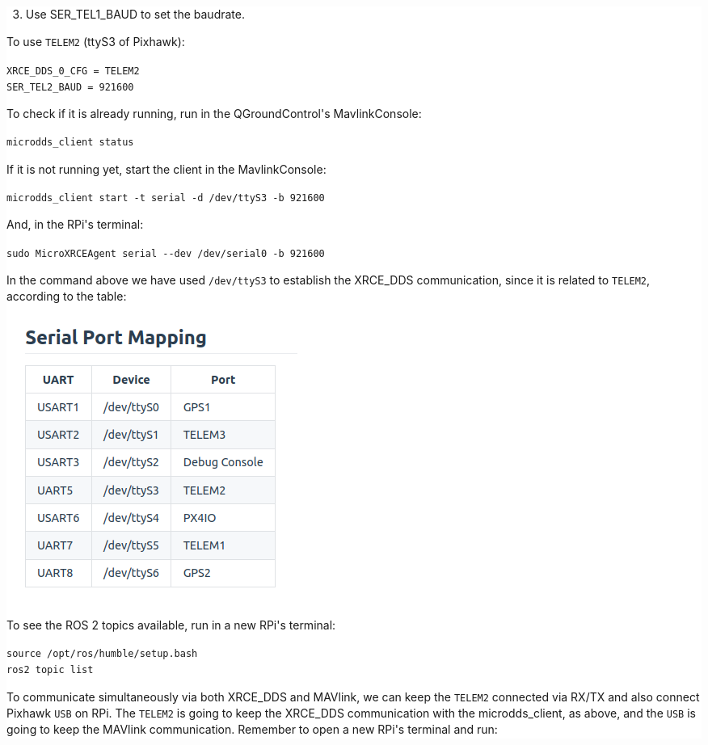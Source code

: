 3. Use SER_TEL1_BAUD to set the baudrate.

To use `TELEM2` (ttyS3 of Pixhawk):

```
XRCE_DDS_0_CFG = TELEM2
SER_TEL2_BAUD = 921600
```

To check if it is already running, run in the QGroundControl's MavlinkConsole: 

```
microdds_client status
```

If it is not running yet, start the client in the MavlinkConsole: 

```
microdds_client start -t serial -d /dev/ttyS3 -b 921600
```

And, in the RPi's terminal:

```
sudo MicroXRCEAgent serial --dev /dev/serial0 -b 921600
```

In the command above we have used `/dev/ttyS3` to establish the XRCE_DDS communication, since it is related to `TELEM2`, according to the table:

<img src="images/devs.png" width="360" height="353" /> 

To see the ROS 2 topics available, run in a new RPi's terminal:

```
source /opt/ros/humble/setup.bash
ros2 topic list
```

To communicate simultaneously via both XRCE_DDS and MAVlink, we can keep the `TELEM2` connected via RX/TX and also connect Pixhawk `USB` on RPi. 
The `TELEM2` is going to keep the XRCE_DDS communication with the microdds_client, as above, and the `USB` is going to keep the MAVlink communication. Remember to open a new RPi's terminal and run:
